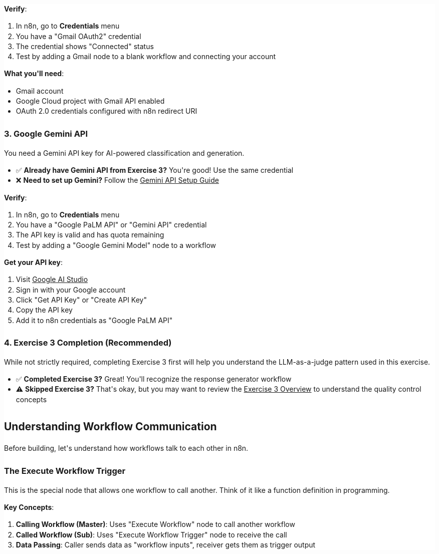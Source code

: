 **Verify**:
1. In n8n, go to **Credentials** menu
2. You have a "Gmail OAuth2" credential
3. The credential shows "Connected" status
4. Test by adding a Gmail node to a blank workflow and connecting your account

**What you'll need**:
- Gmail account
- Google Cloud project with Gmail API enabled
- OAuth 2.0 credentials configured with n8n redirect URI

### 3. Google Gemini API

You need a Gemini API key for AI-powered classification and generation.

- ✅ **Already have Gemini API from Exercise 3?** You're good! Use the same credential
- ❌ **Need to set up Gemini?** Follow the [Gemini API Setup Guide](../../common-prerequisites/gemini-setup)

**Verify**:
1. In n8n, go to **Credentials** menu
2. You have a "Google PaLM API" or "Gemini API" credential
3. The API key is valid and has quota remaining
4. Test by adding a "Google Gemini Model" node to a workflow

**Get your API key**:
1. Visit [Google AI Studio](https://makersuite.google.com/app/apikey)
2. Sign in with your Google account
3. Click "Get API Key" or "Create API Key"
4. Copy the API key
5. Add it to n8n credentials as "Google PaLM API"

### 4. Exercise 3 Completion (Recommended)

While not strictly required, completing Exercise 3 first will help you understand the LLM-as-a-judge pattern used in this exercise.

- ✅ **Completed Exercise 3?** Great! You'll recognize the response generator workflow
- ⚠️ **Skipped Exercise 3?** That's okay, but you may want to review the [Exercise 3 Overview](../03-llm-as-judge/overview) to understand the quality control concepts

## Understanding Workflow Communication

Before building, let's understand how workflows talk to each other in n8n.

### The Execute Workflow Trigger

This is the special node that allows one workflow to call another. Think of it like a function definition in programming.

**Key Concepts**:

1. **Calling Workflow (Master)**: Uses "Execute Workflow" node to call another workflow
2. **Called Workflow (Sub)**: Uses "Execute Workflow Trigger" node to receive the call
3. **Data Passing**: Caller sends data as "workflow inputs", receiver gets them as trigger output
